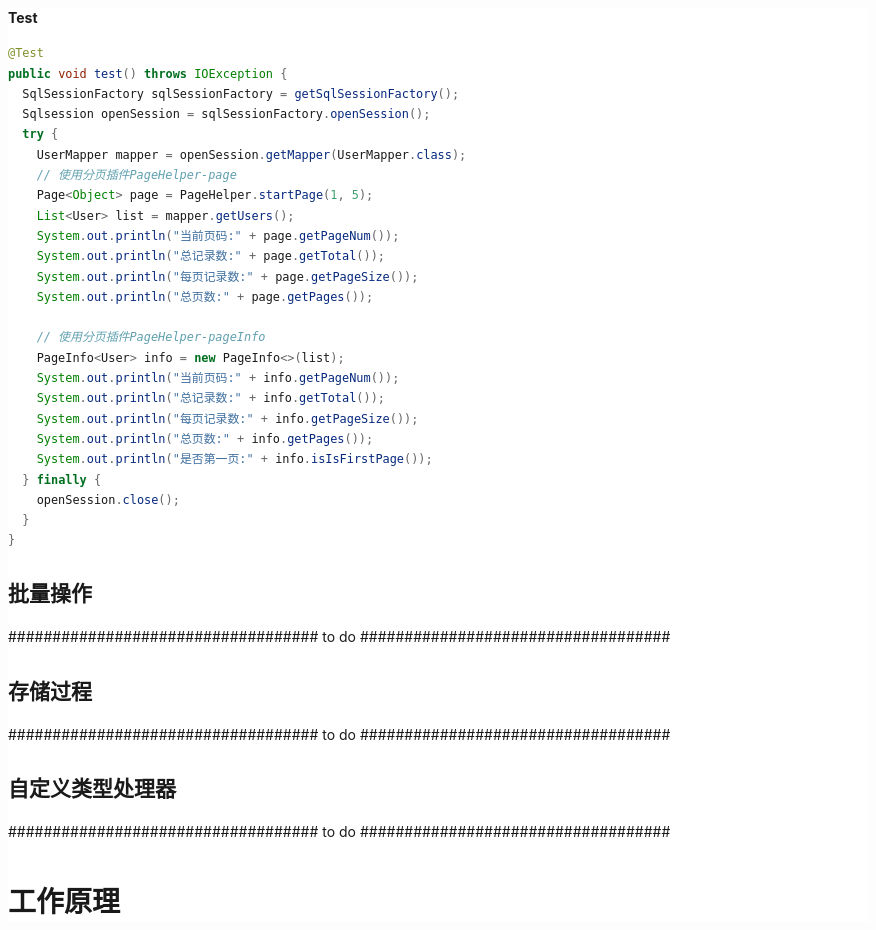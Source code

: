 

**Test**

```java
@Test
public void test() throws IOException {
  SqlSessionFactory sqlSessionFactory = getSqlSessionFactory();
  Sqlsession openSession = sqlSessionFactory.openSession();
  try {
    UserMapper mapper = openSession.getMapper(UserMapper.class);
    // 使用分页插件PageHelper-page
    Page<Object> page = PageHelper.startPage(1, 5);
    List<User> list = mapper.getUsers();
    System.out.println("当前页码:" + page.getPageNum());
    System.out.println("总记录数:" + page.getTotal());
    System.out.println("每页记录数:" + page.getPageSize());
    System.out.println("总页数:" + page.getPages());
    
    // 使用分页插件PageHelper-pageInfo
    PageInfo<User> info = new PageInfo<>(list);
    System.out.println("当前页码:" + info.getPageNum());
    System.out.println("总记录数:" + info.getTotal());
    System.out.println("每页记录数:" + info.getPageSize());
    System.out.println("总页数:" + info.getPages());
    System.out.println("是否第一页:" + info.isIsFirstPage());
  } finally {
    openSession.close();
  }
}
```



## 批量操作

################################### to do ###################################





## 存储过程

################################### to do ###################################





## 自定义类型处理器

################################### to do ###################################



# 工作原理
